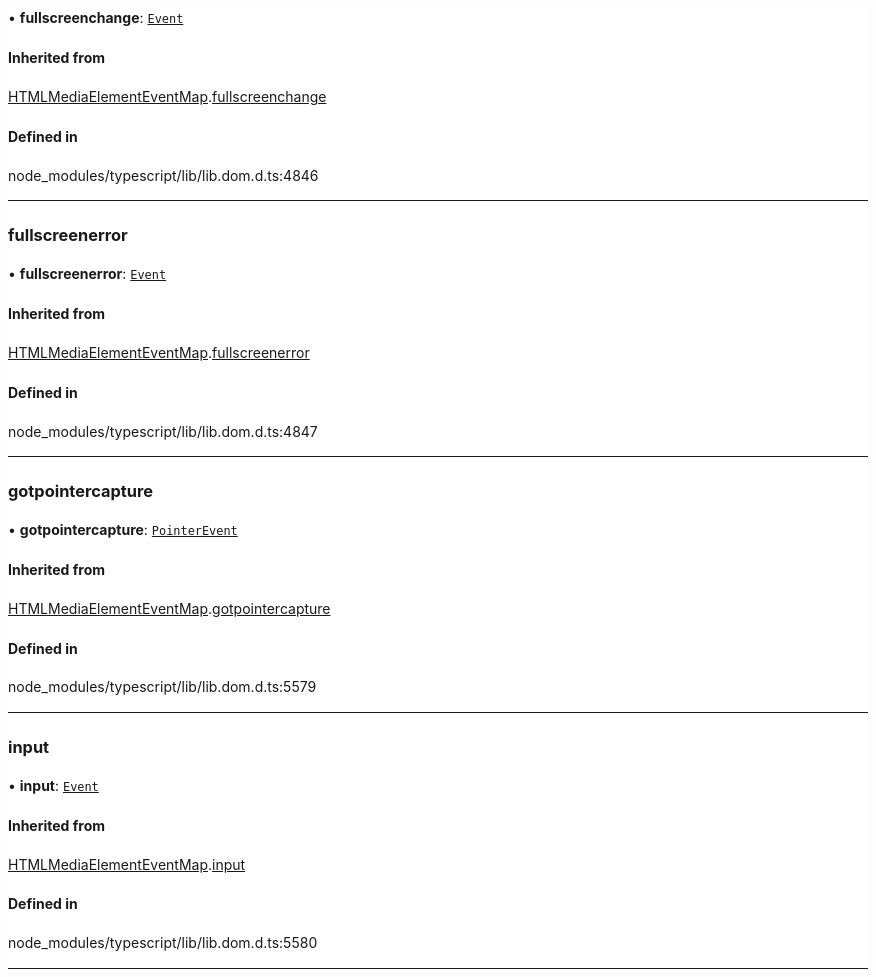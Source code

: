 • **fullscreenchange**: [`Event`](../modules/main_module._internal_.md#event)

#### Inherited from

[HTMLMediaElementEventMap](main_module._internal_.HTMLMediaElementEventMap.md).[fullscreenchange](main_module._internal_.HTMLMediaElementEventMap.md#fullscreenchange)

#### Defined in

node_modules/typescript/lib/lib.dom.d.ts:4846

___

### fullscreenerror

• **fullscreenerror**: [`Event`](../modules/main_module._internal_.md#event)

#### Inherited from

[HTMLMediaElementEventMap](main_module._internal_.HTMLMediaElementEventMap.md).[fullscreenerror](main_module._internal_.HTMLMediaElementEventMap.md#fullscreenerror)

#### Defined in

node_modules/typescript/lib/lib.dom.d.ts:4847

___

### gotpointercapture

• **gotpointercapture**: [`PointerEvent`](../modules/main_module._internal_.md#pointerevent)

#### Inherited from

[HTMLMediaElementEventMap](main_module._internal_.HTMLMediaElementEventMap.md).[gotpointercapture](main_module._internal_.HTMLMediaElementEventMap.md#gotpointercapture)

#### Defined in

node_modules/typescript/lib/lib.dom.d.ts:5579

___

### input

• **input**: [`Event`](../modules/main_module._internal_.md#event)

#### Inherited from

[HTMLMediaElementEventMap](main_module._internal_.HTMLMediaElementEventMap.md).[input](main_module._internal_.HTMLMediaElementEventMap.md#input)

#### Defined in

node_modules/typescript/lib/lib.dom.d.ts:5580

___
